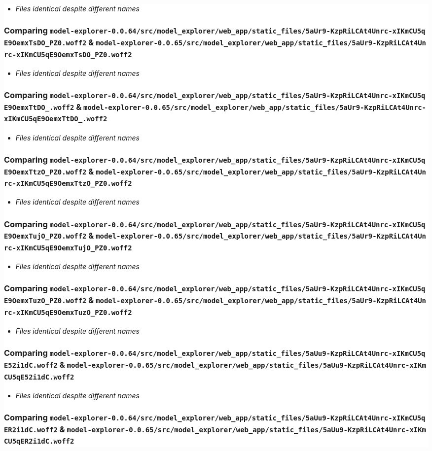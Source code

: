  * *Files identical despite different names*

### Comparing `model-explorer-0.0.64/src/model_explorer/web_app/static_files/5aUr9-KzpRiLCAt4Unrc-xIKmCU5qE9OemxTsDO_PZ0.woff2` & `model-explorer-0.0.65/src/model_explorer/web_app/static_files/5aUr9-KzpRiLCAt4Unrc-xIKmCU5qE9OemxTsDO_PZ0.woff2`

 * *Files identical despite different names*

### Comparing `model-explorer-0.0.64/src/model_explorer/web_app/static_files/5aUr9-KzpRiLCAt4Unrc-xIKmCU5qE9OemxTtDO_.woff2` & `model-explorer-0.0.65/src/model_explorer/web_app/static_files/5aUr9-KzpRiLCAt4Unrc-xIKmCU5qE9OemxTtDO_.woff2`

 * *Files identical despite different names*

### Comparing `model-explorer-0.0.64/src/model_explorer/web_app/static_files/5aUr9-KzpRiLCAt4Unrc-xIKmCU5qE9OemxTtzO_PZ0.woff2` & `model-explorer-0.0.65/src/model_explorer/web_app/static_files/5aUr9-KzpRiLCAt4Unrc-xIKmCU5qE9OemxTtzO_PZ0.woff2`

 * *Files identical despite different names*

### Comparing `model-explorer-0.0.64/src/model_explorer/web_app/static_files/5aUr9-KzpRiLCAt4Unrc-xIKmCU5qE9OemxTujO_PZ0.woff2` & `model-explorer-0.0.65/src/model_explorer/web_app/static_files/5aUr9-KzpRiLCAt4Unrc-xIKmCU5qE9OemxTujO_PZ0.woff2`

 * *Files identical despite different names*

### Comparing `model-explorer-0.0.64/src/model_explorer/web_app/static_files/5aUr9-KzpRiLCAt4Unrc-xIKmCU5qE9OemxTuzO_PZ0.woff2` & `model-explorer-0.0.65/src/model_explorer/web_app/static_files/5aUr9-KzpRiLCAt4Unrc-xIKmCU5qE9OemxTuzO_PZ0.woff2`

 * *Files identical despite different names*

### Comparing `model-explorer-0.0.64/src/model_explorer/web_app/static_files/5aUu9-KzpRiLCAt4Unrc-xIKmCU5qE52i1dC.woff2` & `model-explorer-0.0.65/src/model_explorer/web_app/static_files/5aUu9-KzpRiLCAt4Unrc-xIKmCU5qE52i1dC.woff2`

 * *Files identical despite different names*

### Comparing `model-explorer-0.0.64/src/model_explorer/web_app/static_files/5aUu9-KzpRiLCAt4Unrc-xIKmCU5qER2i1dC.woff2` & `model-explorer-0.0.65/src/model_explorer/web_app/static_files/5aUu9-KzpRiLCAt4Unrc-xIKmCU5qER2i1dC.woff2`

